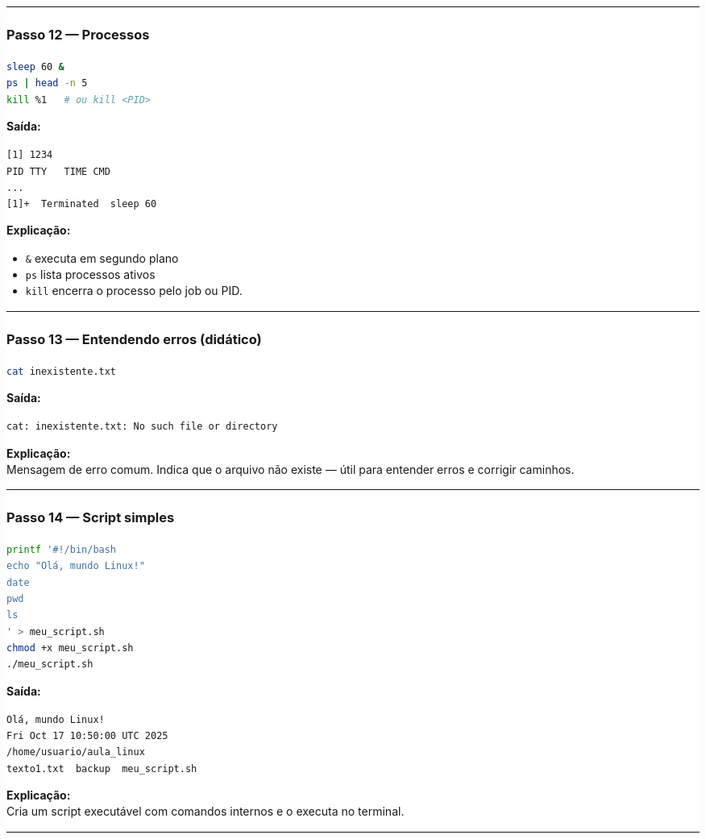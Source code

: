 
---

### Passo 12 — Processos
```bash
sleep 60 &
ps | head -n 5
kill %1   # ou kill <PID>
```
**Saída:**
```bash
[1] 1234
PID TTY   TIME CMD
...
[1]+  Terminated  sleep 60
```
**Explicação:**  
- `&` executa em segundo plano  
- `ps` lista processos ativos  
- `kill` encerra o processo pelo job ou PID.

---

### Passo 13 — Entendendo erros (didático)
```bash
cat inexistente.txt
```
**Saída:**
```bash
cat: inexistente.txt: No such file or directory
```
**Explicação:**  
Mensagem de erro comum. Indica que o arquivo não existe — útil para entender erros e corrigir caminhos.

---

### Passo 14 — Script simples
```bash
printf '#!/bin/bash
echo "Olá, mundo Linux!"
date
pwd
ls
' > meu_script.sh
chmod +x meu_script.sh
./meu_script.sh
```
**Saída:**
```bash
Olá, mundo Linux!
Fri Oct 17 10:50:00 UTC 2025
/home/usuario/aula_linux
texto1.txt  backup  meu_script.sh
```
**Explicação:**  
Cria um script executável com comandos internos e o executa no terminal.

---